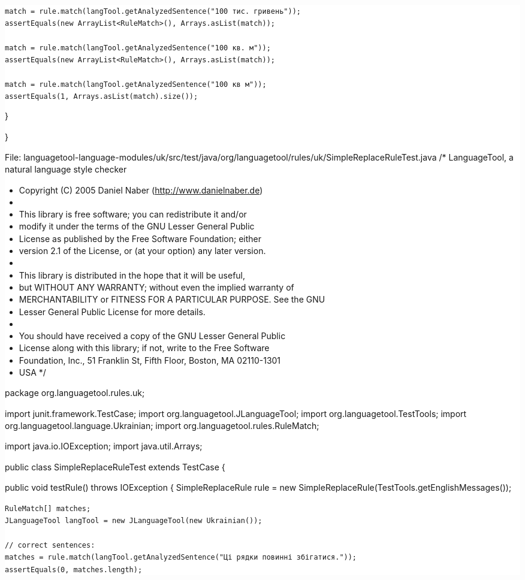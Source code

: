     match = rule.match(langTool.getAnalyzedSentence("100 тис. гривень"));
    assertEquals(new ArrayList<RuleMatch>(), Arrays.asList(match));

    match = rule.match(langTool.getAnalyzedSentence("100 кв. м"));
    assertEquals(new ArrayList<RuleMatch>(), Arrays.asList(match));

    match = rule.match(langTool.getAnalyzedSentence("100 кв м"));
    assertEquals(1, Arrays.asList(match).size());
  }

}


File: languagetool-language-modules/uk/src/test/java/org/languagetool/rules/uk/SimpleReplaceRuleTest.java
/* LanguageTool, a natural language style checker 
 * Copyright (C) 2005 Daniel Naber (http://www.danielnaber.de)
 * 
 * This library is free software; you can redistribute it and/or
 * modify it under the terms of the GNU Lesser General Public
 * License as published by the Free Software Foundation; either
 * version 2.1 of the License, or (at your option) any later version.
 *
 * This library is distributed in the hope that it will be useful,
 * but WITHOUT ANY WARRANTY; without even the implied warranty of
 * MERCHANTABILITY or FITNESS FOR A PARTICULAR PURPOSE.  See the GNU
 * Lesser General Public License for more details.
 *
 * You should have received a copy of the GNU Lesser General Public
 * License along with this library; if not, write to the Free Software
 * Foundation, Inc., 51 Franklin St, Fifth Floor, Boston, MA  02110-1301
 * USA
 */

package org.languagetool.rules.uk;

import junit.framework.TestCase;
import org.languagetool.JLanguageTool;
import org.languagetool.TestTools;
import org.languagetool.language.Ukrainian;
import org.languagetool.rules.RuleMatch;

import java.io.IOException;
import java.util.Arrays;


public class SimpleReplaceRuleTest extends TestCase {

  public void testRule() throws IOException {
    SimpleReplaceRule rule = new SimpleReplaceRule(TestTools.getEnglishMessages());

    RuleMatch[] matches;
    JLanguageTool langTool = new JLanguageTool(new Ukrainian());

    // correct sentences:
    matches = rule.match(langTool.getAnalyzedSentence("Ці рядки повинні збігатися."));
    assertEquals(0, matches.length);
